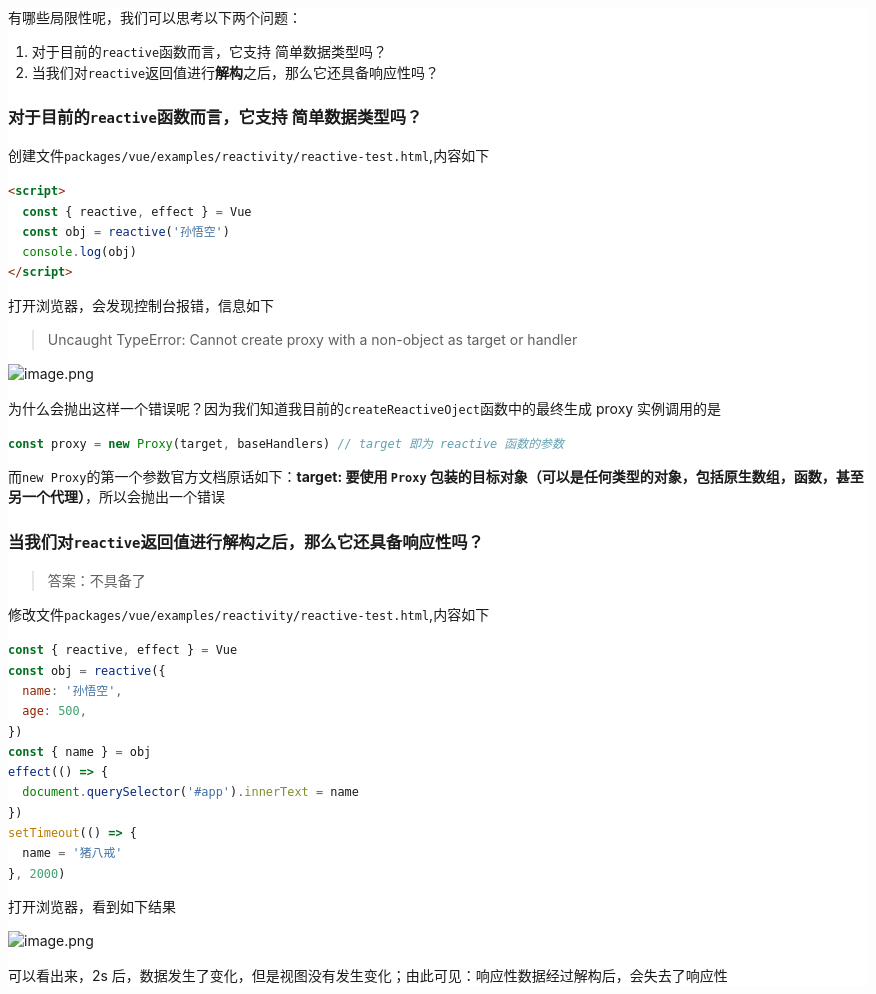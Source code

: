 有哪些局限性呢，我们可以思考以下两个问题：

1. 对于目前的`reactive`函数而言，它支持 简单数据类型吗？
2. 当我们对`reactive`返回值进行**解构**之后，那么它还具备响应性吗？

### 对于目前的`reactive`函数而言，它支持 简单数据类型吗？

创建文件`packages/vue/examples/reactivity/reactive-test.html`,内容如下

```html
<script>
  const { reactive, effect } = Vue
  const obj = reactive('孙悟空')
  console.log(obj)
</script>
```

打开浏览器，会发现控制台报错，信息如下

> Uncaught TypeError: Cannot create proxy with a non-object as target or handler

![image.png](https://p9-juejin.byteimg.com/tos-cn-i-k3u1fbpfcp/954f151841844402b36576ebda23b05b~tplv-k3u1fbpfcp-watermark.image?)

为什么会抛出这样一个错误呢？因为我们知道我目前的`createReactiveOject`函数中的最终生成 proxy 实例调用的是

```javascript
const proxy = new Proxy(target, baseHandlers) // target 即为 reactive 函数的参数
```

而`new Proxy`的第一个参数官方文档原话如下：**target: 要使用 `Proxy` 包装的目标对象（可以是任何类型的对象，包括原生数组，函数，甚至另一个代理）**，所以会抛出一个错误

### 当我们对`reactive`返回值进行**解构**之后，那么它还具备响应性吗？

> 答案：不具备了

修改文件`packages/vue/examples/reactivity/reactive-test.html`,内容如下

```javascript
const { reactive, effect } = Vue
const obj = reactive({
  name: '孙悟空',
  age: 500,
})
const { name } = obj
effect(() => {
  document.querySelector('#app').innerText = name
})
setTimeout(() => {
  name = '猪八戒'
}, 2000)
```

打开浏览器，看到如下结果

![image.png](https://p9-juejin.byteimg.com/tos-cn-i-k3u1fbpfcp/ee2b939e154748ee82af157523475cd0~tplv-k3u1fbpfcp-watermark.image?)

可以看出来，2s 后，数据发生了变化，但是视图没有发生变化；由此可见：响应性数据经过解构后，会失去了响应性
